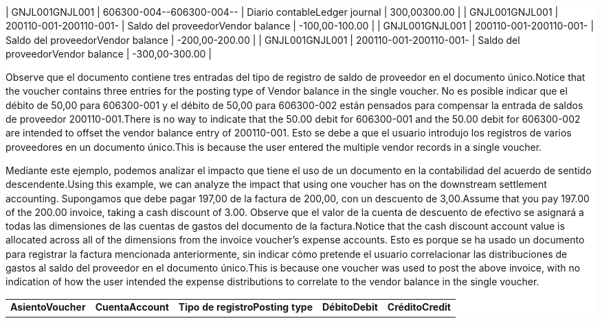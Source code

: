 | <span data-ttu-id="24d68-184">GNJL001</span><span class="sxs-lookup"><span data-stu-id="24d68-184">GNJL001</span></span>     | <span data-ttu-id="24d68-185">606300-004--</span><span class="sxs-lookup"><span data-stu-id="24d68-185">606300-004--</span></span> | <span data-ttu-id="24d68-186">Diario contable</span><span class="sxs-lookup"><span data-stu-id="24d68-186">Ledger journal</span></span>   | <span data-ttu-id="24d68-187">300,00</span><span class="sxs-lookup"><span data-stu-id="24d68-187">300.00</span></span>                             |
| <span data-ttu-id="24d68-188">GNJL001</span><span class="sxs-lookup"><span data-stu-id="24d68-188">GNJL001</span></span>     | <span data-ttu-id="24d68-189">200110-001-</span><span class="sxs-lookup"><span data-stu-id="24d68-189">200110-001-</span></span>  | <span data-ttu-id="24d68-190">Saldo del proveedor</span><span class="sxs-lookup"><span data-stu-id="24d68-190">Vendor balance</span></span>   | <span data-ttu-id="24d68-191">-100,00</span><span class="sxs-lookup"><span data-stu-id="24d68-191">-100.00</span></span>                            |
| <span data-ttu-id="24d68-192">GNJL001</span><span class="sxs-lookup"><span data-stu-id="24d68-192">GNJL001</span></span>     | <span data-ttu-id="24d68-193">200110-001-</span><span class="sxs-lookup"><span data-stu-id="24d68-193">200110-001-</span></span>  | <span data-ttu-id="24d68-194">Saldo del proveedor</span><span class="sxs-lookup"><span data-stu-id="24d68-194">Vendor balance</span></span>   | <span data-ttu-id="24d68-195">-200,00</span><span class="sxs-lookup"><span data-stu-id="24d68-195">-200.00</span></span>                            |
| <span data-ttu-id="24d68-196">GNJL001</span><span class="sxs-lookup"><span data-stu-id="24d68-196">GNJL001</span></span>     | <span data-ttu-id="24d68-197">200110-001-</span><span class="sxs-lookup"><span data-stu-id="24d68-197">200110-001-</span></span>  | <span data-ttu-id="24d68-198">Saldo del proveedor</span><span class="sxs-lookup"><span data-stu-id="24d68-198">Vendor balance</span></span>   | <span data-ttu-id="24d68-199">-300,00</span><span class="sxs-lookup"><span data-stu-id="24d68-199">-300.00</span></span>                            |

<span data-ttu-id="24d68-200">Observe que el documento contiene tres entradas del tipo de registro de saldo de proveedor en el documento único.</span><span class="sxs-lookup"><span data-stu-id="24d68-200">Notice that the voucher contains three entries for the posting type of Vendor balance in the single voucher.</span></span> <span data-ttu-id="24d68-201">No es posible indicar que el débito de 50,00 para 606300-001 y el débito de 50,00 para 606300-002 están pensados para compensar la entrada de saldos de proveedor 200110-001.</span><span class="sxs-lookup"><span data-stu-id="24d68-201">There is no way to indicate that the 50.00 debit for 606300-001 and the 50.00 debit for 606300-002 are intended to offset the vendor balance entry of 200110-001.</span></span> <span data-ttu-id="24d68-202">Esto se debe a que el usuario introdujo los registros de varios proveedores en un documento único.</span><span class="sxs-lookup"><span data-stu-id="24d68-202">This is because the user entered the multiple vendor records in a single voucher.</span></span>

<span data-ttu-id="24d68-203">Mediante este ejemplo, podemos analizar el impacto que tiene el uso de un documento en la contabilidad del acuerdo de sentido descendente.</span><span class="sxs-lookup"><span data-stu-id="24d68-203">Using this example, we can analyze the impact that using one voucher has on the downstream settlement accounting.</span></span> <span data-ttu-id="24d68-204">Supongamos que debe pagar 197,00 de la factura de 200,00, con un descuento de 3,00.</span><span class="sxs-lookup"><span data-stu-id="24d68-204">Assume that you pay 197.00 of the 200.00 invoice, taking a cash discount of 3.00.</span></span> <span data-ttu-id="24d68-205">Observe que el valor de la cuenta de descuento de efectivo se asignará a todas las dimensiones de las cuentas de gastos del documento de la factura.</span><span class="sxs-lookup"><span data-stu-id="24d68-205">Notice that the cash discount account value is allocated across all of the dimensions from the invoice voucher’s expense accounts.</span></span> <span data-ttu-id="24d68-206">Esto es porque se ha usado un documento para registrar la factura mencionada anteriormente, sin indicar cómo pretende el usuario correlacionar las distribuciones de gastos al saldo del proveedor en el documento único.</span><span class="sxs-lookup"><span data-stu-id="24d68-206">This is because one voucher was used to post the above invoice, with no indication of how the user intended the expense distributions to correlate to the vendor balance in the single voucher.</span></span>

|             |              |                      |           |            |
|-------------|--------------|----------------------|-----------|------------|
| <span data-ttu-id="24d68-207">**Asiento**</span><span class="sxs-lookup"><span data-stu-id="24d68-207">**Voucher**</span></span> | <span data-ttu-id="24d68-208">**Cuenta**</span><span class="sxs-lookup"><span data-stu-id="24d68-208">**Account**</span></span>  | <span data-ttu-id="24d68-209">**Tipo de registro**</span><span class="sxs-lookup"><span data-stu-id="24d68-209">**Posting type**</span></span>     | <span data-ttu-id="24d68-210">**Débito**</span><span class="sxs-lookup"><span data-stu-id="24d68-210">**Debit**</span></span> | <span data-ttu-id="24d68-211">**Crédito**</span><span class="sxs-lookup"><span data-stu-id="24d68-211">**Credit**</span></span> |
